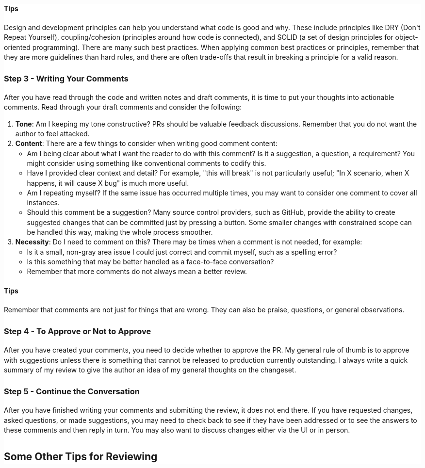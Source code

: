 #### Tips

Design and development principles can help you understand what code is good and why. These include principles like DRY (Don't Repeat Yourself), coupling/cohesion (principles around how code is connected), and SOLID (a set of design principles for object-oriented programming). There are many such best practices. When applying common best practices or principles, remember that they are more guidelines than hard rules, and there are often trade-offs that result in breaking a principle for a valid reason.

### Step 3 - Writing Your Comments

After you have read through the code and written notes and draft comments, it is time to put your thoughts into actionable comments. Read through your draft comments and consider the following:

1. **Tone**: Am I keeping my tone constructive? PRs should be valuable feedback discussions. Remember that you do not want the author to feel attacked.
2. **Content**: There are a few things to consider when writing good comment content:
    - Am I being clear about what I want the reader to do with this comment? Is it a suggestion, a question, a requirement? You might consider using something like conventional comments to codify this.
    - Have I provided clear context and detail? For example, "this will break" is not particularly useful; "In X scenario, when X happens, it will cause X bug" is much more useful.
    - Am I repeating myself? If the same issue has occurred multiple times, you may want to consider one comment to cover all instances.
    - Should this comment be a suggestion? Many source control providers, such as GitHub, provide the ability to create suggested changes that can be committed just by pressing a button. Some smaller changes with constrained scope can be handled this way, making the whole process smoother.
3. **Necessity**: Do I need to comment on this? There may be times when a comment is not needed, for example:
    - Is it a small, non-gray area issue I could just correct and commit myself, such as a spelling error?
    - Is this something that may be better handled as a face-to-face conversation?
    - Remember that more comments do not always mean a better review.

#### Tips

Remember that comments are not just for things that are wrong. They can also be praise, questions, or general observations.

### Step 4 - To Approve or Not to Approve

After you have created your comments, you need to decide whether to approve the PR. My general rule of thumb is to approve with suggestions unless there is something that cannot be released to production currently outstanding. I always write a quick summary of my review to give the author an idea of my general thoughts on the changeset.

### Step 5 - Continue the Conversation

After you have finished writing your comments and submitting the review, it does not end there. If you have requested changes, asked questions, or made suggestions, you may need to check back to see if they have been addressed or to see the answers to these comments and then reply in turn. You may also want to discuss changes either via the UI or in person.

## Some Other Tips for Reviewing
